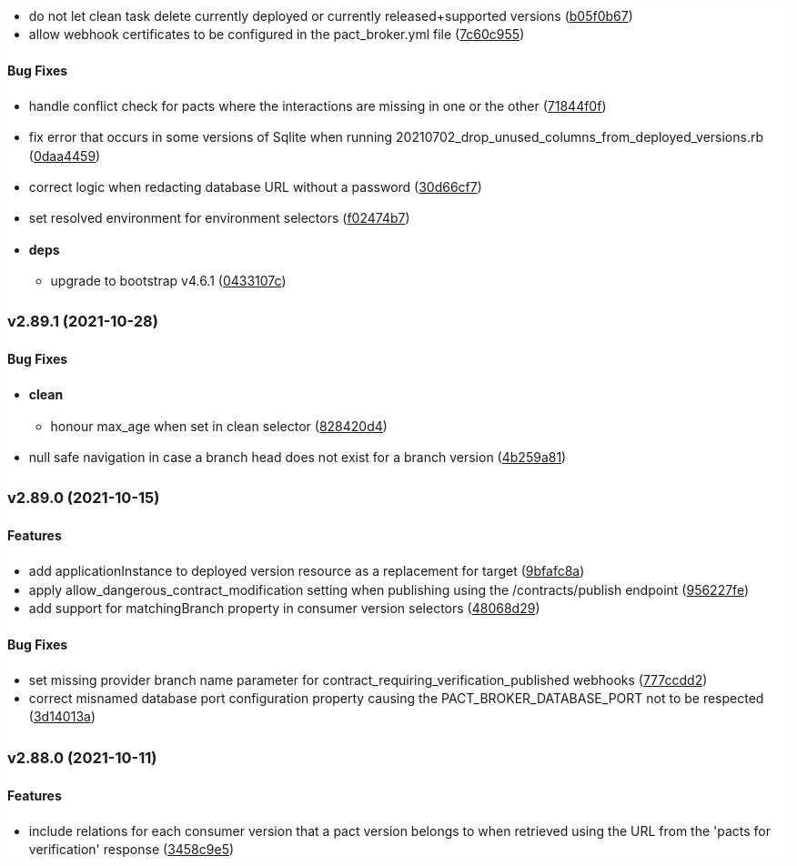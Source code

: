 * do not let clean task delete currently deployed or currently released+supported versions	 ([b05f0b67](/../../commit/b05f0b67))
* allow webhook certificates to be configured in the pact_broker.yml file	 ([7c60c955](/../../commit/7c60c955))

#### Bug Fixes

* handle conflict check for pacts where the interactions are missing in one or the other	 ([71844f0f](/../../commit/71844f0f))
* fix error that occurs in some versions of Sqlite when running 20210702_drop_unused_columns_from_deployed_versions.rb	 ([0daa4459](/../../commit/0daa4459))
* correct logic when redacting database URL without a password	 ([30d66cf7](/../../commit/30d66cf7))
* set resolved environment for environment selectors	 ([f02474b7](/../../commit/f02474b7))

* **deps**
  * upgrade to bootstrap v4.6.1	 ([0433107c](/../../commit/0433107c))

<a name="v2.89.1"></a>
### v2.89.1 (2021-10-28)

#### Bug Fixes

* **clean**
  * honour max_age when set in clean selector	 ([828420d4](/../../commit/828420d4))

* null safe navigation in case a branch head does not exist for a branch version	 ([4b259a81](/../../commit/4b259a81))

<a name="v2.89.0"></a>
### v2.89.0 (2021-10-15)

#### Features

* add applicationInstance to deployed version resource as a replacement for target	 ([9bfafc8a](/../../commit/9bfafc8a))
* apply allow_dangerous_contract_modification setting when publishing using the /contracts/publish endpoint	 ([956227fe](/../../commit/956227fe))
* add support for matchingBranch property in consumer version selectors	 ([48068d29](/../../commit/48068d29))

#### Bug Fixes

* set missing provider branch name parameter for contract_requiring_verification_published webhooks	 ([777ccdd2](/../../commit/777ccdd2))
* correct misnamed database port configuration property causing the PACT_BROKER_DATABASE_PORT not to be respected	 ([3d14013a](/../../commit/3d14013a))

<a name="v2.88.0"></a>
### v2.88.0 (2021-10-11)

#### Features

* include relations for each consumer version that a pact version belongs to when retrieved using the URL from the 'pacts for verification' response	 ([3458c9e5](/../../commit/3458c9e5))
